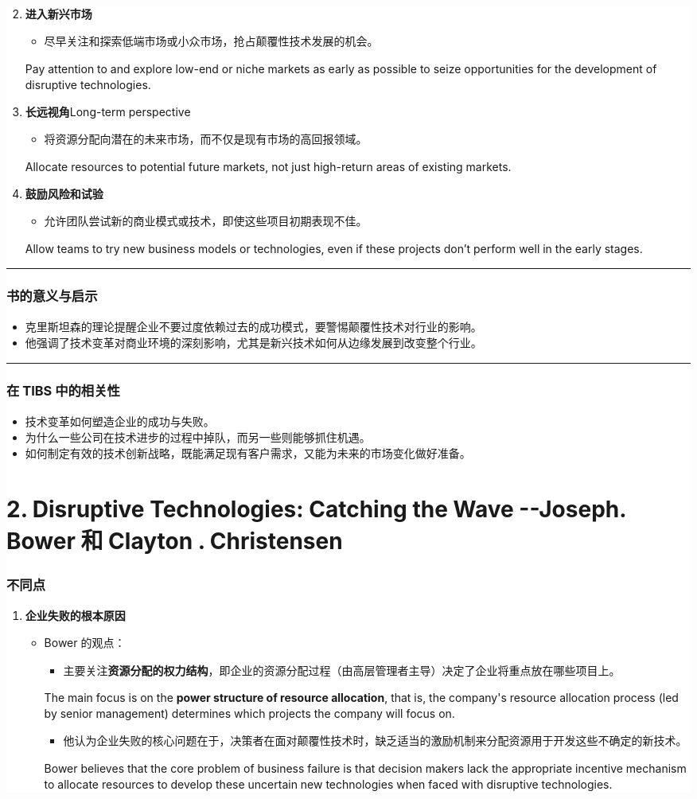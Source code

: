 2. **进入新兴市场**

   - 尽早关注和探索低端市场或小众市场，抢占颠覆性技术发展的机会。

   Pay attention to and explore low-end or niche markets as early as possible to seize opportunities for the development of disruptive technologies.

3. **长远视角**Long-term perspective

   - 将资源分配向潜在的未来市场，而不仅是现有市场的高回报领域。

   Allocate resources to potential future markets, not just high-return areas of existing markets.

4. **鼓励风险和试验**

   - 允许团队尝试新的商业模式或技术，即使这些项目初期表现不佳。

   Allow teams to try new business models or technologies, even if these projects don’t perform well in the early stages.

------

### **书的意义与启示**

- 克里斯坦森的理论提醒企业不要过度依赖过去的成功模式，要警惕颠覆性技术对行业的影响。
- 他强调了技术变革对商业环境的深刻影响，尤其是新兴技术如何从边缘发展到改变整个行业。

------

### **在 TIBS 中的相关性**

- 技术变革如何塑造企业的成功与失败。
- 为什么一些公司在技术进步的过程中掉队，而另一些则能够抓住机遇。
- 如何制定有效的技术创新战略，既能满足现有客户需求，又能为未来的市场变化做好准备。





# 2. Disruptive Technologies: Catching the Wave --Joseph. Bower 和 Clayton . Christensen



### **不同点**

1. **企业失败的根本原因**

   - Bower 的观点：

     - 主要关注**资源分配的权力结构**，即企业的资源分配过程（由高层管理者主导）决定了企业将重点放在哪些项目上。

     The main focus is on the **power structure of resource allocation**, that is, the company's resource allocation process (led by senior management) determines which projects the company will focus on.

     - 他认为企业失败的核心问题在于，决策者在面对颠覆性技术时，缺乏适当的激励机制来分配资源用于开发这些不确定的新技术。

     Bower believes that the core problem of business failure is that decision makers lack the appropriate incentive mechanism to allocate resources to develop these uncertain new technologies when faced with disruptive technologies.

